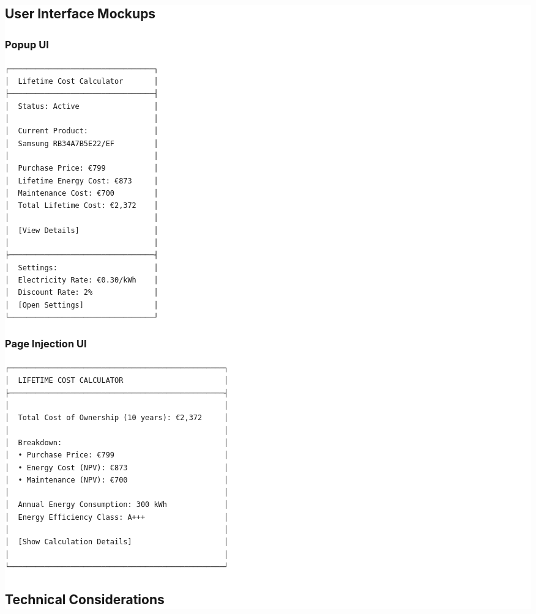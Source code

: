 ## User Interface Mockups

### Popup UI
```
┌─────────────────────────────────┐
│  Lifetime Cost Calculator       │
├─────────────────────────────────┤
│  Status: Active                 │
│                                 │
│  Current Product:               │
│  Samsung RB34A7B5E22/EF         │
│                                 │
│  Purchase Price: €799           │
│  Lifetime Energy Cost: €873     │
│  Maintenance Cost: €700         │
│  Total Lifetime Cost: €2,372    │
│                                 │
│  [View Details]                 │
│                                 │
├─────────────────────────────────┤
│  Settings:                      │
│  Electricity Rate: €0.30/kWh    │
│  Discount Rate: 2%              │
│  [Open Settings]                │
└─────────────────────────────────┘
```

### Page Injection UI
```
┌─────────────────────────────────────────────────┐
│  LIFETIME COST CALCULATOR                       │
├─────────────────────────────────────────────────┤
│                                                 │
│  Total Cost of Ownership (10 years): €2,372     │
│                                                 │
│  Breakdown:                                     │
│  • Purchase Price: €799                         │
│  • Energy Cost (NPV): €873                      │
│  • Maintenance (NPV): €700                      │
│                                                 │
│  Annual Energy Consumption: 300 kWh             │
│  Energy Efficiency Class: A+++                  │
│                                                 │
│  [Show Calculation Details]                     │
│                                                 │
└─────────────────────────────────────────────────┘
```

## Technical Considerations
